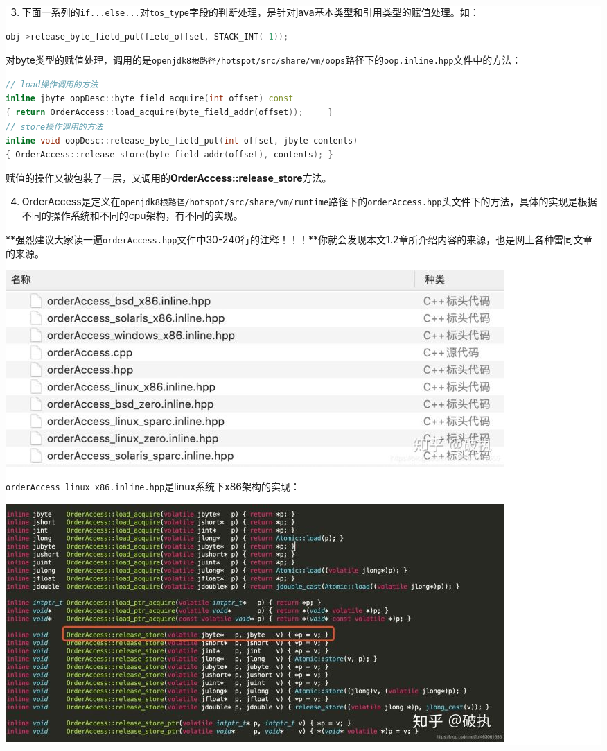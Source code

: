 3. 下面一系列的`if...else...`对`tos_type`字段的判断处理，是针对java基本类型和引用类型的赋值处理。如：

```cpp
obj->release_byte_field_put(field_offset, STACK_INT(-1));
```

对byte类型的赋值处理，调用的是`openjdk8根路径/hotspot/src/share/vm/oops`路径下的`oop.inline.hpp`文件中的方法：

```cpp
// load操作调用的方法
inline jbyte oopDesc::byte_field_acquire(int offset) const                  
{ return OrderAccess::load_acquire(byte_field_addr(offset));     }
// store操作调用的方法
inline void oopDesc::release_byte_field_put(int offset, jbyte contents)     
{ OrderAccess::release_store(byte_field_addr(offset), contents); }
```

赋值的操作又被包装了一层，又调用的**OrderAccess::release_store**方法。

4. OrderAccess是定义在`openjdk8根路径/hotspot/src/share/vm/runtime`路径下的`orderAccess.hpp`头文件下的方法，具体的实现是根据不同的操作系统和不同的cpu架构，有不同的实现。

**强烈建议大家读一遍`orderAccess.hpp`文件中30-240行的注释！！！**你就会发现本文1.2章所介绍内容的来源，也是网上各种雷同文章的来源。

![img](images/volatile/1003.png)



`orderAccess_linux_x86.inline.hpp`是linux系统下x86架构的实现：



![img](images/volatile/1004.png)
